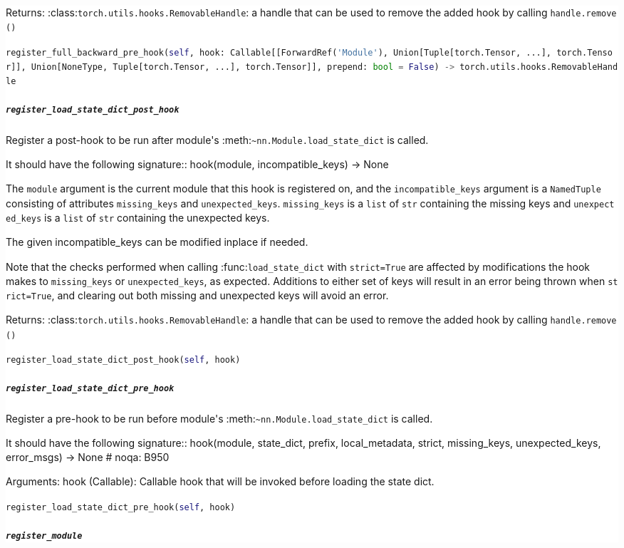 Returns:
    :class:`torch.utils.hooks.RemovableHandle`:
        a handle that can be used to remove the added hook by calling
        ``handle.remove()``

```python
register_full_backward_pre_hook(self, hook: Callable[[ForwardRef('Module'), Union[Tuple[torch.Tensor, ...], torch.Tensor]], Union[NoneType, Tuple[torch.Tensor, ...], torch.Tensor]], prepend: bool = False) -> torch.utils.hooks.RemovableHandle
```

##### `register_load_state_dict_post_hook`

Register a post-hook to be run after module's :meth:`~nn.Module.load_state_dict` is called.

It should have the following signature::
    hook(module, incompatible_keys) -> None

The ``module`` argument is the current module that this hook is registered
on, and the ``incompatible_keys`` argument is a ``NamedTuple`` consisting
of attributes ``missing_keys`` and ``unexpected_keys``. ``missing_keys``
is a ``list`` of ``str`` containing the missing keys and
``unexpected_keys`` is a ``list`` of ``str`` containing the unexpected keys.

The given incompatible_keys can be modified inplace if needed.

Note that the checks performed when calling :func:`load_state_dict` with
``strict=True`` are affected by modifications the hook makes to
``missing_keys`` or ``unexpected_keys``, as expected. Additions to either
set of keys will result in an error being thrown when ``strict=True``, and
clearing out both missing and unexpected keys will avoid an error.

Returns:
    :class:`torch.utils.hooks.RemovableHandle`:
        a handle that can be used to remove the added hook by calling
        ``handle.remove()``

```python
register_load_state_dict_post_hook(self, hook)
```

##### `register_load_state_dict_pre_hook`

Register a pre-hook to be run before module's :meth:`~nn.Module.load_state_dict` is called.

It should have the following signature::
    hook(module, state_dict, prefix, local_metadata, strict, missing_keys, unexpected_keys, error_msgs) -> None  # noqa: B950

Arguments:
    hook (Callable): Callable hook that will be invoked before
        loading the state dict.

```python
register_load_state_dict_pre_hook(self, hook)
```

##### `register_module`
